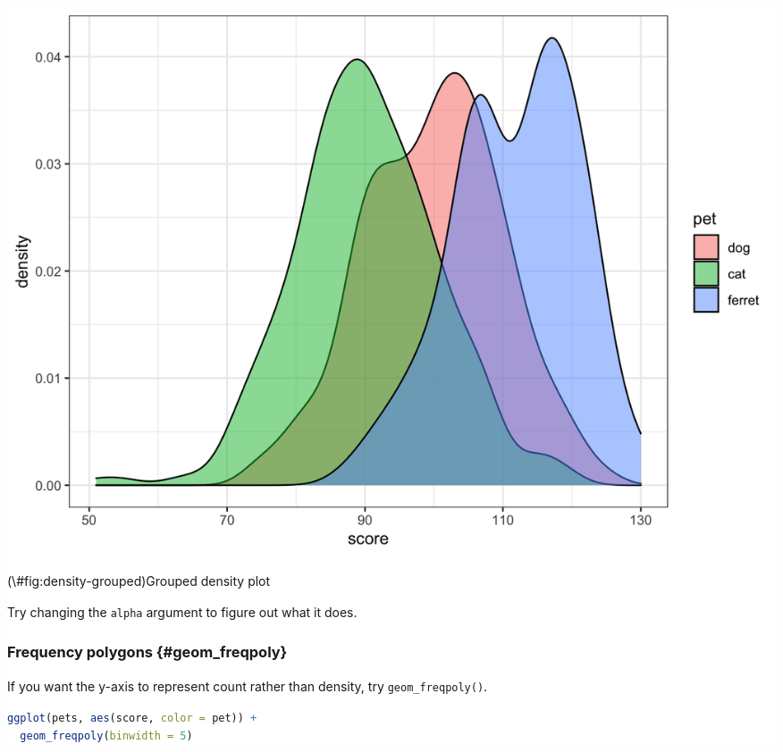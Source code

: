 <img src="03-ggplot_files/figure-html/density-grouped-1.png" alt="Grouped density plot" width="100%" />
<p class="caption">(\#fig:density-grouped)Grouped density plot</p>
</div>

<div class="try">
<p>Try changing the <code>alpha</code> argument to figure out what it does.</p>
</div>

### Frequency polygons {#geom_freqpoly}

If you want the y-axis to represent count rather than density, try `geom_freqpoly()`.


```r
ggplot(pets, aes(score, color = pet)) +
  geom_freqpoly(binwidth = 5)
```

<div class="figure" style="text-align: center">